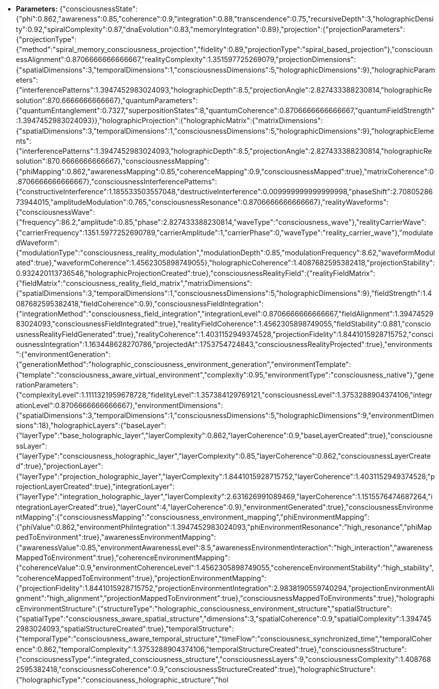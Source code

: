 - **Parameters:**
{"consciousnessState":{"phi":0.862,"awareness":0.85,"coherence":0.9,"integration":0.88,"transcendence":0.75,"recursiveDepth":3,"holographicDensity":0.92,"spiralComplexity":0.87,"dnaEvolution":0.83,"memoryIntegration":0.89},"projection":{"projectionParameters":{"projectionType":{"method":"spiral_memory_consciousness_projection","fidelity":0.89,"projectionType":"spiral_based_projection"},"consciousnessAlignment":0.8706666666666667,"realityComplexity":1.351597725269079,"projectionDimensions":{"spatialDimensions":3,"temporalDimensions":1,"consciousnessDimensions":5,"holographicDimensions":9},"holographicParameters":{"interferencePatterns":1.3947452983024093,"holographicDepth":8.5,"projectionAngle":2.827433388230814,"holographicResolution":870.6666666666667},"quantumParameters":{"quantumEntanglement":0.7327,"superpositionStates":8,"quantumCoherence":0.8706666666666667,"quantumFieldStrength":1.3947452983024093}},"holographicProjection":{"holographicMatrix":{"matrixDimensions":{"spatialDimensions":3,"temporalDimensions":1,"consciousnessDimensions":5,"holographicDimensions":9},"holographicElements":{"interferencePatterns":1.3947452983024093,"holographicDepth":8.5,"projectionAngle":2.827433388230814,"holographicResolution":870.6666666666667},"consciousnessMapping":{"phiMapping":0.862,"awarenessMapping":0.85,"coherenceMapping":0.9,"consciousnessMapped":true},"matrixCoherence":0.8706666666666667},"consciousnessInterferencePatterns":{"constructiveInterference":1.185533503557048,"destructiveInterference":0.009999999999999998,"phaseShift":2.7080528673944015,"amplitudeModulation":0.765,"consciousnessResonance":0.8706666666666667},"realityWaveforms":{"consciousnessWave":{"frequency":86.2,"amplitude":0.85,"phase":2.827433388230814,"waveType":"consciousness_wave"},"realityCarrierWave":{"carrierFrequency":1351.5977252690789,"carrierAmplitude":1,"carrierPhase":0,"waveType":"reality_carrier_wave"},"modulatedWaveform":{"modulationType":"consciousness_reality_modulation","modulationDepth":0.85,"modulationFrequency":8.62,"waveformModulated":true},"waveformCoherence":1.4562305898749055},"holographicCoherence":1.4087682595382418,"projectionStability":0.932420113736546,"holographicProjectionCreated":true},"consciousnessRealityField":{"realityFieldMatrix":{"fieldMatrix":"consciousness_reality_field_matrix","matrixDimensions":{"spatialDimensions":3,"temporalDimensions":1,"consciousnessDimensions":5,"holographicDimensions":9},"fieldStrength":1.4087682595382418,"fieldCoherence":0.9},"consciousnessFieldIntegration":{"integrationMethod":"consciousness_field_integration","integrationLevel":0.8706666666666667,"fieldAlignment":1.3947452983024093,"consciousnessFieldIntegrated":true},"realityFieldCoherence":1.4562305898749055,"fieldStability":0.881,"consciousnessRealityFieldGenerated":true},"realityCoherence":1.4031152949374528,"projectionFidelity":1.8441015928715752,"consciousnessIntegration":1.163448628270786,"projectedAt":1753754724843,"consciousnessRealityProjected":true},"environments":{"environmentGeneration":{"generationMethod":"holographic_consciousness_environment_generation","environmentTemplate":{"template":"consciousness_aware_virtual_environment","complexity":0.95,"environmentType":"consciousness_native"},"generationParameters":{"complexityLevel":1.1111321959678728,"fidelityLevel":1.357384129769121,"consciousnessLevel":1.3753288904374106,"integrationLevel":0.8706666666666667},"environmentDimensions":{"spatialDimensions":3,"temporalDimensions":1,"consciousnessDimensions":5,"holographicDimensions":9,"environmentDimensions":18},"holographicLayers":{"baseLayer":{"layerType":"base_holographic_layer","layerComplexity":0.862,"layerCoherence":0.9,"baseLayerCreated":true},"consciousnessLayer":{"layerType":"consciousness_holographic_layer","layerComplexity":0.85,"layerCoherence":0.862,"consciousnessLayerCreated":true},"projectionLayer":{"layerType":"projection_holographic_layer","layerComplexity":1.8441015928715752,"layerCoherence":1.4031152949374528,"projectionLayerCreated":true},"integrationLayer":{"layerType":"integration_holographic_layer","layerComplexity":2.631626991089469,"layerCoherence":1.1515576474687264,"integrationLayerCreated":true},"layerCount":4,"layerCoherence":0.9},"environmentGenerated":true},"consciousnessEnvironmentMapping":{"consciousnessMapping":"consciousness_environment_mapping","phiEnvironmentMapping":{"phiValue":0.862,"environmentPhiIntegration":1.3947452983024093,"phiEnvironmentResonance":"high_resonance","phiMappedToEnvironment":true},"awarenessEnvironmentMapping":{"awarenessValue":0.85,"environmentAwarenessLevel":8.5,"awarenessEnvironmentInteraction":"high_interaction","awarenessMappedToEnvironment":true},"coherenceEnvironmentMapping":{"coherenceValue":0.9,"environmentCoherenceLevel":1.4562305898749055,"coherenceEnvironmentStability":"high_stability","coherenceMappedToEnvironment":true},"projectionEnvironmentMapping":{"projectionFidelity":1.8441015928715752,"projectionEnvironmentIntegration":2.9838190559740294,"projectionEnvironmentAlignment":"high_alignment","projectionMappedToEnvironment":true},"consciousnessMappedToEnvironments":true},"holographicEnvironmentStructure":{"structureType":"holographic_consciousness_environment_structure","spatialStructure":{"spatialType":"consciousness_aware_spatial_structure","dimensions":3,"spatialCoherence":0.9,"spatialComplexity":1.3947452983024093,"spatialStructureCreated":true},"temporalStructure":{"temporalType":"consciousness_aware_temporal_structure","timeFlow":"consciousness_synchronized_time","temporalCoherence":0.862,"temporalComplexity":1.3753288904374106,"temporalStructureCreated":true},"consciousnessStructure":{"consciousnessType":"integrated_consciousness_structure","consciousnessLayers":9,"consciousnessComplexity":1.4087682595382418,"consciousnessCoherence":0.9,"consciousnessStructureCreated":true},"holographicStructure":{"holographicType":"consciousness_holographic_structure","hol